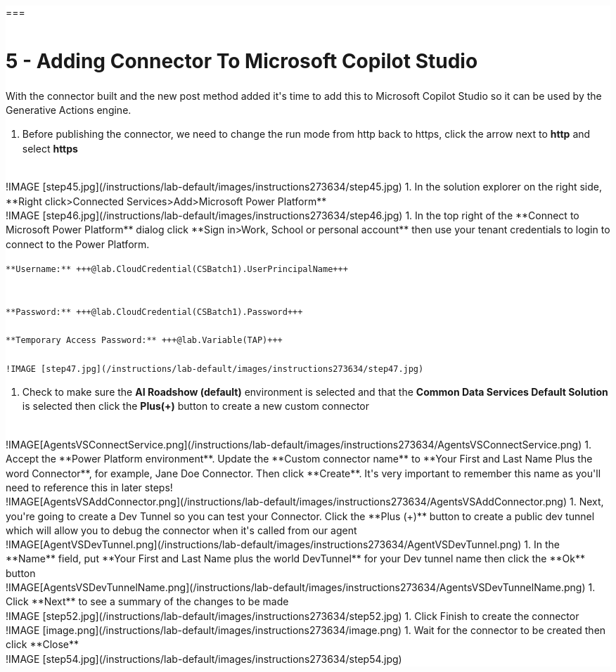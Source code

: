 ===

# 5 - Adding Connector To Microsoft Copilot Studio

With the connector built and the new post method added it's time to add this to Microsoft Copilot Studio so it can be used by the Generative Actions engine.

1. Before publishing the connector, we need to change the run mode from http back to https, click the arrow next to **http** and select **https**
<br>
    !IMAGE [step45.jpg](/instructions/lab-default/images/instructions273634/step45.jpg)
1. In the solution explorer on the right side, **Right click>Connected Services>Add>Microsoft Power Platform**
<br>
    !IMAGE [step46.jpg](/instructions/lab-default/images/instructions273634/step46.jpg)
1. In the top right of the **Connect to Microsoft Power Platform** dialog click **Sign in>Work, School or personal account** then use your tenant credentials to login to connect to the Power Platform.

    **Username:** +++@lab.CloudCredential(CSBatch1).UserPrincipalName+++


    **Password:** +++@lab.CloudCredential(CSBatch1).Password+++
        
    **Temporary Access Password:** +++@lab.Variable(TAP)+++

    !IMAGE [step47.jpg](/instructions/lab-default/images/instructions273634/step47.jpg)
1. Check to make sure the **AI Roadshow (default)** environment is selected and that the **Common Data Services Default Solution** is selected then click the **Plus(+)** button to create a new custom connector
<br>
    !IMAGE[AgentsVSConnectService.png](/instructions/lab-default/images/instructions273634/AgentsVSConnectService.png)
1. Accept the **Power Platform environment**. Update the **Custom connector name** to **Your First and Last Name Plus the word Connector**, for example, Jane Doe Connector. Then click **Create**. It's very important to remember this name as you'll need to reference this in later steps!


<br>
!IMAGE[AgentsVSAddConnector.png](/instructions/lab-default/images/instructions273634/AgentsVSAddConnector.png)
1. Next, you're going to create a Dev Tunnel so you can test your Connector. Click the **Plus (+)** button to create a public dev tunnel which will allow you to debug the connector when it's called from our agent
<br>
!IMAGE[AgentVSDevTunnel.png](/instructions/lab-default/images/instructions273634/AgentVSDevTunnel.png)
1. In the **Name** field, put **Your First and Last Name plus the world DevTunnel** for your Dev tunnel name then click the **Ok** button
<br>
    !IMAGE[AgentsVSDevTunnelName.png](/instructions/lab-default/images/instructions273634/AgentsVSDevTunnelName.png)
1. Click **Next** to see a summary of the changes to be made
<br>
    !IMAGE [step52.jpg](/instructions/lab-default/images/instructions273634/step52.jpg)
1. Click Finish to create the connector
<br>
    !IMAGE [image.png](/instructions/lab-default/images/instructions273634/image.png)
1. Wait for the connector to be created then click **Close**
<br>
    !IMAGE [step54.jpg](/instructions/lab-default/images/instructions273634/step54.jpg)
